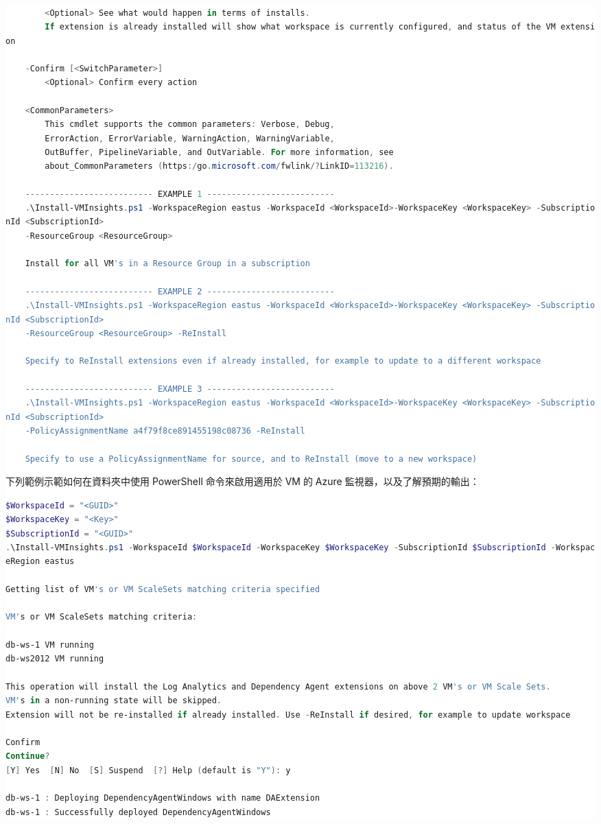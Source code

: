```powershell
        <Optional> See what would happen in terms of installs.
        If extension is already installed will show what workspace is currently configured, and status of the VM extension

    -Confirm [<SwitchParameter>]
        <Optional> Confirm every action

    <CommonParameters>
        This cmdlet supports the common parameters: Verbose, Debug,
        ErrorAction, ErrorVariable, WarningAction, WarningVariable,
        OutBuffer, PipelineVariable, and OutVariable. For more information, see
        about_CommonParameters (https:/go.microsoft.com/fwlink/?LinkID=113216).

    -------------------------- EXAMPLE 1 --------------------------
    .\Install-VMInsights.ps1 -WorkspaceRegion eastus -WorkspaceId <WorkspaceId>-WorkspaceKey <WorkspaceKey> -SubscriptionId <SubscriptionId>
    -ResourceGroup <ResourceGroup>

    Install for all VM's in a Resource Group in a subscription

    -------------------------- EXAMPLE 2 --------------------------
    .\Install-VMInsights.ps1 -WorkspaceRegion eastus -WorkspaceId <WorkspaceId>-WorkspaceKey <WorkspaceKey> -SubscriptionId <SubscriptionId>
    -ResourceGroup <ResourceGroup> -ReInstall

    Specify to ReInstall extensions even if already installed, for example to update to a different workspace

    -------------------------- EXAMPLE 3 --------------------------
    .\Install-VMInsights.ps1 -WorkspaceRegion eastus -WorkspaceId <WorkspaceId>-WorkspaceKey <WorkspaceKey> -SubscriptionId <SubscriptionId>
    -PolicyAssignmentName a4f79f8ce891455198c08736 -ReInstall

    Specify to use a PolicyAssignmentName for source, and to ReInstall (move to a new workspace)
```

下列範例示範如何在資料夾中使用 PowerShell 命令來啟用適用於 VM 的 Azure 監視器，以及了解預期的輸出：

```powershell
$WorkspaceId = "<GUID>"
$WorkspaceKey = "<Key>"
$SubscriptionId = "<GUID>"
.\Install-VMInsights.ps1 -WorkspaceId $WorkspaceId -WorkspaceKey $WorkspaceKey -SubscriptionId $SubscriptionId -WorkspaceRegion eastus

Getting list of VM's or VM ScaleSets matching criteria specified

VM's or VM ScaleSets matching criteria:

db-ws-1 VM running
db-ws2012 VM running

This operation will install the Log Analytics and Dependency Agent extensions on above 2 VM's or VM Scale Sets.
VM's in a non-running state will be skipped.
Extension will not be re-installed if already installed. Use -ReInstall if desired, for example to update workspace

Confirm
Continue?
[Y] Yes  [N] No  [S] Suspend  [?] Help (default is "Y"): y

db-ws-1 : Deploying DependencyAgentWindows with name DAExtension
db-ws-1 : Successfully deployed DependencyAgentWindows
```